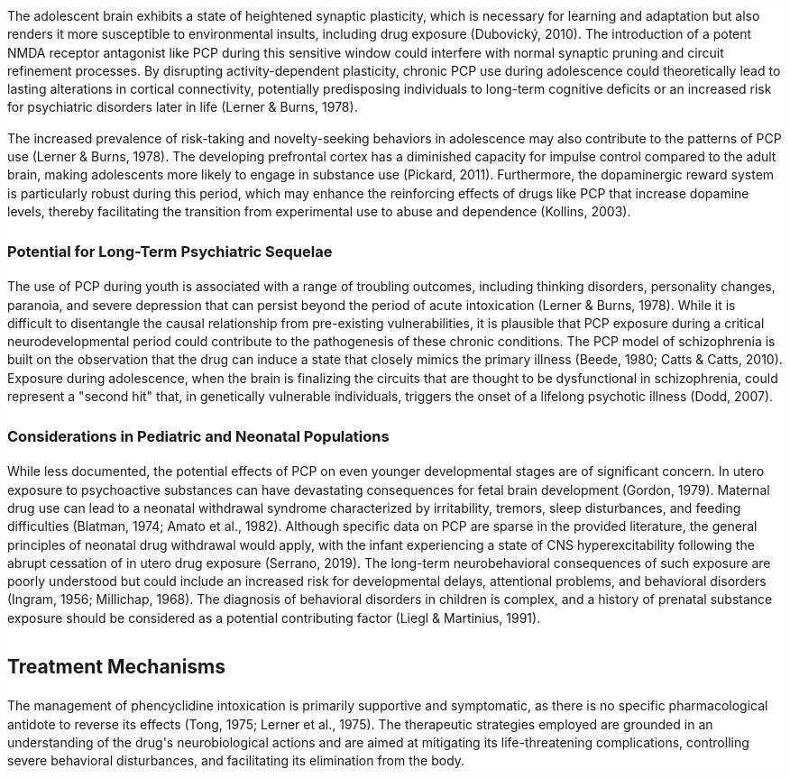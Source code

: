The adolescent brain exhibits a state of heightened synaptic plasticity, which is necessary for learning and adaptation but also renders it more susceptible to environmental insults, including drug exposure (Dubovický, 2010). The introduction of a potent NMDA receptor antagonist like PCP during this sensitive window could interfere with normal synaptic pruning and circuit refinement processes. By disrupting activity-dependent plasticity, chronic PCP use during adolescence could theoretically lead to lasting alterations in cortical connectivity, potentially predisposing individuals to long-term cognitive deficits or an increased risk for psychiatric disorders later in life (Lerner & Burns, 1978).

The increased prevalence of risk-taking and novelty-seeking behaviors in adolescence may also contribute to the patterns of PCP use (Lerner & Burns, 1978). The developing prefrontal cortex has a diminished capacity for impulse control compared to the adult brain, making adolescents more likely to engage in substance use (Pickard, 2011). Furthermore, the dopaminergic reward system is particularly robust during this period, which may enhance the reinforcing effects of drugs like PCP that increase dopamine levels, thereby facilitating the transition from experimental use to abuse and dependence (Kollins, 2003).

### Potential for Long-Term Psychiatric Sequelae

The use of PCP during youth is associated with a range of troubling outcomes, including thinking disorders, personality changes, paranoia, and severe depression that can persist beyond the period of acute intoxication (Lerner & Burns, 1978). While it is difficult to disentangle the causal relationship from pre-existing vulnerabilities, it is plausible that PCP exposure during a critical neurodevelopmental period could contribute to the pathogenesis of these chronic conditions. The PCP model of schizophrenia is built on the observation that the drug can induce a state that closely mimics the primary illness (Beede, 1980; Catts & Catts, 2010). Exposure during adolescence, when the brain is finalizing the circuits that are thought to be dysfunctional in schizophrenia, could represent a "second hit" that, in genetically vulnerable individuals, triggers the onset of a lifelong psychotic illness (Dodd, 2007).

### Considerations in Pediatric and Neonatal Populations

While less documented, the potential effects of PCP on even younger developmental stages are of significant concern. In utero exposure to psychoactive substances can have devastating consequences for fetal brain development (Gordon, 1979). Maternal drug use can lead to a neonatal withdrawal syndrome characterized by irritability, tremors, sleep disturbances, and feeding difficulties (Blatman, 1974; Amato et al., 1982). Although specific data on PCP are sparse in the provided literature, the general principles of neonatal drug withdrawal would apply, with the infant experiencing a state of CNS hyperexcitability following the abrupt cessation of in utero drug exposure (Serrano, 2019). The long-term neurobehavioral consequences of such exposure are poorly understood but could include an increased risk for developmental delays, attentional problems, and behavioral disorders (Ingram, 1956; Millichap, 1968). The diagnosis of behavioral disorders in children is complex, and a history of prenatal substance exposure should be considered as a potential contributing factor (Liegl & Martinius, 1991).

## Treatment Mechanisms

The management of phencyclidine intoxication is primarily supportive and symptomatic, as there is no specific pharmacological antidote to reverse its effects (Tong, 1975; Lerner et al., 1975). The therapeutic strategies employed are grounded in an understanding of the drug's neurobiological actions and are aimed at mitigating its life-threatening complications, controlling severe behavioral disturbances, and facilitating its elimination from the body.
